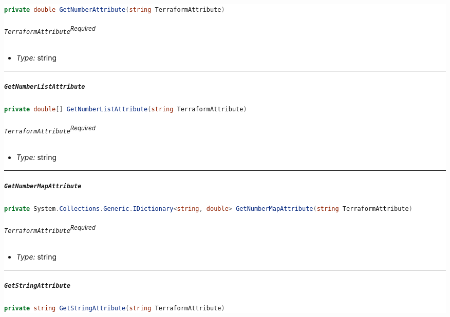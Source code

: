 ```csharp
private double GetNumberAttribute(string TerraformAttribute)
```

###### `TerraformAttribute`<sup>Required</sup> <a name="TerraformAttribute" id="@cdktf/provider-opentelekomcloud.dataOpentelekomcloudLtsStreamsV2.DataOpentelekomcloudLtsStreamsV2.getNumberAttribute.parameter.terraformAttribute"></a>

- *Type:* string

---

##### `GetNumberListAttribute` <a name="GetNumberListAttribute" id="@cdktf/provider-opentelekomcloud.dataOpentelekomcloudLtsStreamsV2.DataOpentelekomcloudLtsStreamsV2.getNumberListAttribute"></a>

```csharp
private double[] GetNumberListAttribute(string TerraformAttribute)
```

###### `TerraformAttribute`<sup>Required</sup> <a name="TerraformAttribute" id="@cdktf/provider-opentelekomcloud.dataOpentelekomcloudLtsStreamsV2.DataOpentelekomcloudLtsStreamsV2.getNumberListAttribute.parameter.terraformAttribute"></a>

- *Type:* string

---

##### `GetNumberMapAttribute` <a name="GetNumberMapAttribute" id="@cdktf/provider-opentelekomcloud.dataOpentelekomcloudLtsStreamsV2.DataOpentelekomcloudLtsStreamsV2.getNumberMapAttribute"></a>

```csharp
private System.Collections.Generic.IDictionary<string, double> GetNumberMapAttribute(string TerraformAttribute)
```

###### `TerraformAttribute`<sup>Required</sup> <a name="TerraformAttribute" id="@cdktf/provider-opentelekomcloud.dataOpentelekomcloudLtsStreamsV2.DataOpentelekomcloudLtsStreamsV2.getNumberMapAttribute.parameter.terraformAttribute"></a>

- *Type:* string

---

##### `GetStringAttribute` <a name="GetStringAttribute" id="@cdktf/provider-opentelekomcloud.dataOpentelekomcloudLtsStreamsV2.DataOpentelekomcloudLtsStreamsV2.getStringAttribute"></a>

```csharp
private string GetStringAttribute(string TerraformAttribute)
```
